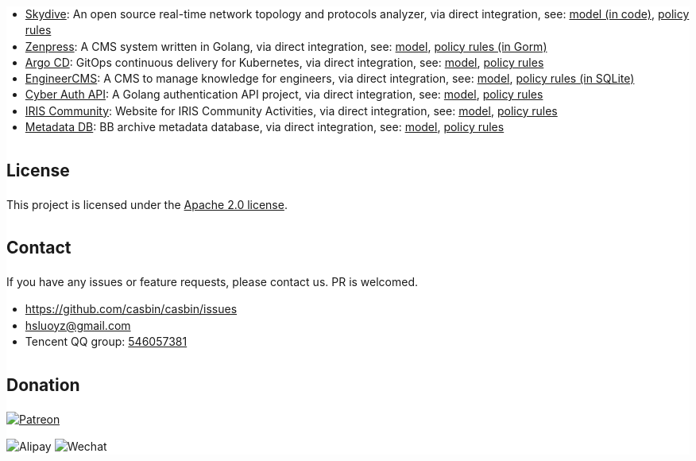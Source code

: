- [Skydive](https://github.com/skydive-project/skydive): An open source real-time network topology and protocols analyzer, via direct integration, see: [model (in code)](https://github.com/skydive-project/skydive/blob/master/config/config.go#L136-L140), [policy rules](https://github.com/skydive-project/skydive/blob/master/rbac/policy.csv)
- [Zenpress](https://github.com/insionng/zenpress): A CMS system written in Golang, via direct integration, see: [model](https://github.com/insionng/zenpress/blob/master/content/config/rbac_model.conf), [policy rules (in Gorm)](https://github.com/insionng/zenpress/blob/master/model/user.go#L53-L77)
- [Argo CD](https://github.com/argoproj/argo-cd): GitOps continuous delivery for Kubernetes, via direct integration, see: [model](https://github.com/argoproj/argo-cd/blob/master/util/rbac/model.conf), [policy rules](https://github.com/argoproj/argo-cd/blob/master/util/rbac/builtin-policy.csv)
- [EngineerCMS](https://github.com/3xxx/EngineerCMS): A CMS to manage knowledge for engineers, via direct integration, see: [model](https://github.com/3xxx/EngineerCMS/blob/master/conf/rbac_model.conf), [policy rules (in SQLite)](https://github.com/3xxx/EngineerCMS/blob/master/database/engineer.db)
- [Cyber Auth API](https://github.com/CyberlifeCN/cyber-auth-api): A Golang authentication API project, via direct integration, see: [model](https://github.com/CyberlifeCN/cyber-auth-api/blob/master/conf/authz_model.conf), [policy rules](https://github.com/CyberlifeCN/cyber-auth-api/blob/master/conf/authz_policy.csv)
- [IRIS Community](https://github.com/irisnet/iris-community): Website for IRIS Community Activities, via direct integration, see: [model](https://github.com/irisnet/iris-community/blob/master/authz/authz_model.conf), [policy rules](https://github.com/irisnet/iris-community/blob/master/authz/authz_policy.csv)
- [Metadata DB](https://github.com/Bnei-Baruch/mdb): BB archive metadata database, via direct integration, see: [model](https://github.com/Bnei-Baruch/mdb/blob/master/data/permissions_model.conf), [policy rules](https://github.com/Bnei-Baruch/mdb/blob/master/data/permissions_policy.csv)

## License

This project is licensed under the [Apache 2.0 license](https://github.com/casbin/casbin/blob/master/LICENSE).

## Contact

If you have any issues or feature requests, please contact us. PR is welcomed.
- https://github.com/casbin/casbin/issues
- hsluoyz@gmail.com
- Tencent QQ group: [546057381](//shang.qq.com/wpa/qunwpa?idkey=8ac8b91fc97ace3d383d0035f7aa06f7d670fd8e8d4837347354a31c18fac885)

## Donation

[![Patreon](https://hsluoyz.github.io/donation/patreon.png)](http://www.patreon.com/yangluo)

![Alipay](https://hsluoyz.github.io/donation/donate_alipay.png)
![Wechat](https://hsluoyz.github.io/donation/donate_weixin.png)

